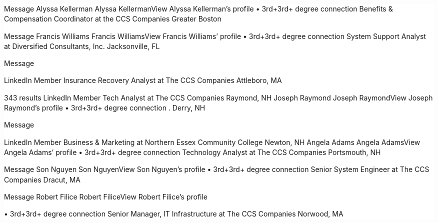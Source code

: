 Message
Alyssa Kellerman
Alyssa KellermanView Alyssa Kellerman’s profile 
• 3rd+3rd+ degree connection
Benefits & Compensation Coordinator at the CCS Companies
Greater Boston

Message
Francis Williams
Francis WilliamsView Francis Williams’ profile 
• 3rd+3rd+ degree connection
System Support Analyst at Diversified Consultants, Inc.
Jacksonville, FL

Message

LinkedIn Member
Insurance Recovery Analyst at The CCS Companies
Attleboro, MA

343 results
LinkedIn Member
Tech Analyst at The CCS Companies
Raymond, NH
Joseph Raymond
Joseph RaymondView Joseph Raymond’s profile 
• 3rd+3rd+ degree connection
.
Derry, NH

Message

LinkedIn Member
Business & Marketing at Northern Essex Community College
Newton, NH
Angela Adams
Angela AdamsView Angela Adams’ profile 
• 3rd+3rd+ degree connection
Technology Analyst at The CCS Companies
Portsmouth, NH

Message
Son Nguyen
Son NguyenView Son Nguyen’s profile 
• 3rd+3rd+ degree connection
Senior System Engineer at The CCS Companies
Dracut, MA

Message
Robert Filice
Robert FiliceView Robert Filice’s profile 

• 3rd+3rd+ degree connection
Senior Manager, IT Infrastructure at The CCS Companies
Norwood, MA
